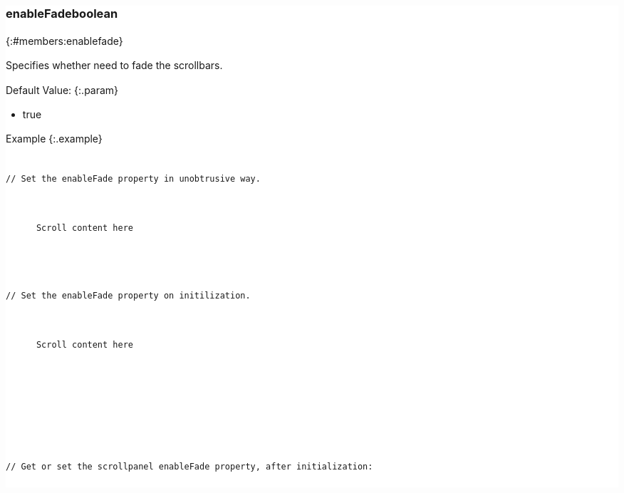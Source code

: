 

### enableFade<span class="type-signature type boolean">boolean</span>
{:#members:enablefade}




Specifies whether need to fade the scrollbars.


Default Value:
{:.param}



* true




Example
{:.example}

<pre class="prettyprint">
<code> 
// Set the enableFade property in unobtrusive way.
<div id="maincontent">
  <div>
      Scroll content here
  </div>
</div>
<div id="scrollpanel" data-role="ejmscrollpanel" data-ej-target="maincontent" data-ej-enablefade="true" />                
// Set the enableFade property on initilization.
<div id="maincontent">
  <div>
      Scroll content here
  </div>
</div>
<div id="scrollpanel"/>
<script>
$(function(){
$("#scrollpanel").ejmScrollPanel({target:"maincontent", enableFade:true});              
});
</script> </code>
</pre>
<pre class="prettyprint">
<code> 
// Get or set the scrollpanel enableFade property, after initialization:
<script>
// Get the enableFade API value.                
 $("#scrollpanel").ejmScrollPanel("option", "enableFade");                      
// Set the enableFade API
$("#scrollpanel").ejmScrollPanel("option", "enableFade", true);            
</script></code>
</pre>
